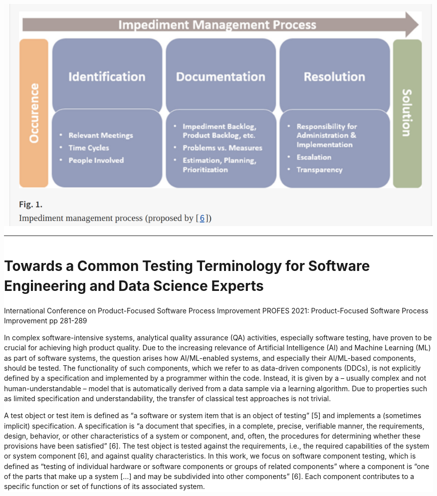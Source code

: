 ![impediment_management_process](./imgs/impediment_management_process.png)

---

# Towards a Common Testing Terminology for Software Engineering and Data Science Experts

International Conference on Product-Focused Software Process Improvement
PROFES 2021: Product-Focused Software Process Improvement pp 281-289

In complex software-intensive systems, analytical quality assurance (QA) activities, especially software testing, have proven to be crucial for achieving high product quality. Due to the increasing relevance of Artificial Intelligence (AI) and Machine Learning (ML) as part of software systems, the question arises how AI/ML-enabled systems, and especially their AI/ML-based components, should be tested. The functionality of such components, which we refer to as data-driven components (DDCs), is not explicitly defined by a specification and implemented by a programmer within the code. Instead, it is given by a – usually complex and not human-understandable – model that is automatically derived from a data sample via a learning algorithm. Due to properties such as limited specification and understandability, the transfer of classical test approaches is not trivial.

A test object or test item is defined as “a software or system item that is an object of testing” [5] and implements a (sometimes implicit) specification. A specification is “a document that specifies, in a complete, precise, verifiable manner, the requirements, design, behavior, or other characteristics of a system or component, and, often, the procedures for determining whether these provisions have been satisfied” [6]. The test object is tested against the requirements, i.e., the required capabilities of the system or system component [6], and against quality characteristics. In this work, we focus on software component testing, which is defined as “testing of individual hardware or software components or groups of related components” where a component is “one of the parts that make up a system […] and may be subdivided into other components” [6]. Each component contributes to a specific function or set of functions of its associated system.
